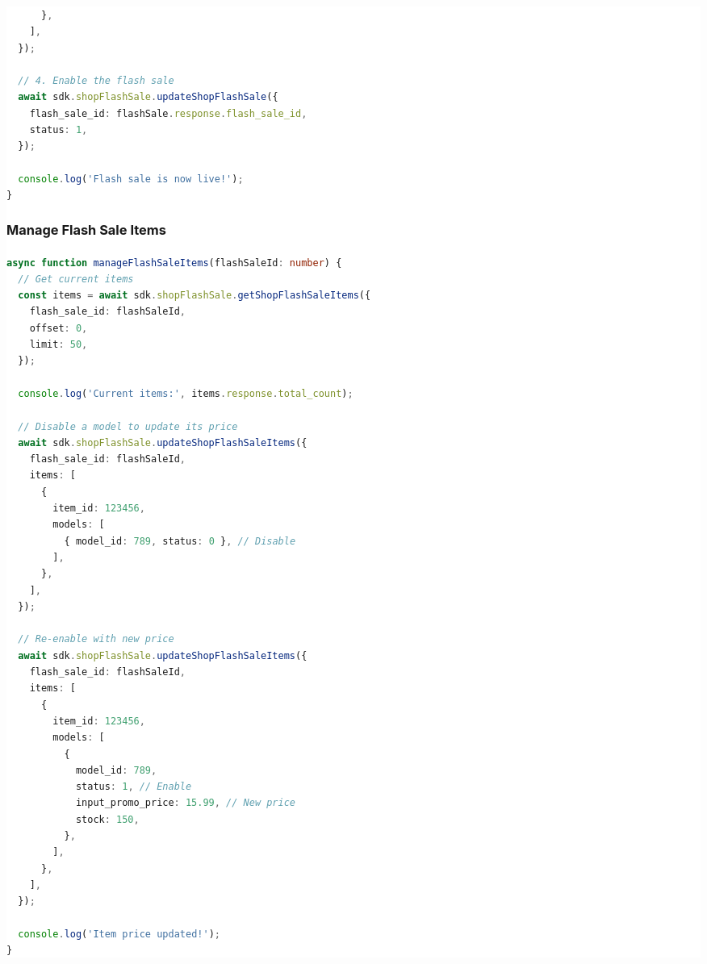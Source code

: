 ```typescript
      },
    ],
  });
  
  // 4. Enable the flash sale
  await sdk.shopFlashSale.updateShopFlashSale({
    flash_sale_id: flashSale.response.flash_sale_id,
    status: 1,
  });
  
  console.log('Flash sale is now live!');
}
```

### Manage Flash Sale Items

```typescript
async function manageFlashSaleItems(flashSaleId: number) {
  // Get current items
  const items = await sdk.shopFlashSale.getShopFlashSaleItems({
    flash_sale_id: flashSaleId,
    offset: 0,
    limit: 50,
  });
  
  console.log('Current items:', items.response.total_count);
  
  // Disable a model to update its price
  await sdk.shopFlashSale.updateShopFlashSaleItems({
    flash_sale_id: flashSaleId,
    items: [
      {
        item_id: 123456,
        models: [
          { model_id: 789, status: 0 }, // Disable
        ],
      },
    ],
  });
  
  // Re-enable with new price
  await sdk.shopFlashSale.updateShopFlashSaleItems({
    flash_sale_id: flashSaleId,
    items: [
      {
        item_id: 123456,
        models: [
          {
            model_id: 789,
            status: 1, // Enable
            input_promo_price: 15.99, // New price
            stock: 150,
          },
        ],
      },
    ],
  });
  
  console.log('Item price updated!');
}
```
